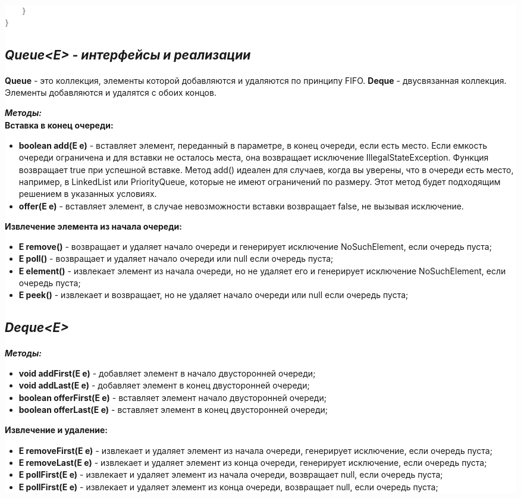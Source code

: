 ```java
    }
}
```

## ___Queue\<E> - интерфейсы и реализации___

**Queue** - это коллекция, элементы которой добавляются и удаляются по принципу
FIFO.
**Deque** - двусвязанная коллекция. Элементы добавляются и удалятся с обоих
концов.

***Методы:***  
**Вставка в конец очереди:**

- **boolean add(E e)** - вставляет элемент, переданный в параметре, в конец
  очереди, если есть место. Если емкость очереди ограничена и для вставки не
  осталось места, она возвращает исключение IllegalStateException. Функция
  возвращает true при успешной вставке. Метод add() идеален для случаев, когда
  вы уверены, что в очереди есть место, например, в LinkedList или
  PriorityQueue, которые не имеют ограничений по размеру. Этот метод будет
  подходящим решением в указанных условиях.
- **offer(E e)** - вставляет элемент, в случае невозможности вставки возвращает
  false, не вызывая исключение.

**Извлечение элемента из начала очереди:**

- **E remove()** - возвращает и удаляет начало очереди и генерирует исключение
  NoSuchElement, если очередь пуста;
- **E poll()** - возвращает и удаляет начало очереди или null если очередь
  пуста;
- **E element()** - извлекает элемент из начала очереди, но не удаляет его и
  генерирует исключение NoSuchElement, если очередь пуста;
- **E peek()** - извлекает и возвращает, но не удаляет начало очереди или null
  если очередь пуста;

## ___Deque\<E>___

***Методы:***

- **void addFirst(E e)** - добавляет элемент в начало двусторонней очереди;
- **void addLast(E e)** - добавляет элемент в конец двусторонней очереди;
- **boolean offerFirst(E e)** - вставляет элемент начало двусторонней очереди;
- **boolean offerLast(E e)** - вставляет элемент в конец двусторонней очереди;

**Извлечение и удаление:**

- **E removeFirst(E e)** - извлекает и удаляет элемент из начала очереди,
  генерирует исключение, если очередь пуста;
- **E removeLast(E e)** - извлекает и удаляет элемент из конца очереди,
  генерирует исключение, если очередь пуста;
- **E pollFirst(E e)** - извлекает и удаляет элемент из начала очереди,
  возвращает null, если очередь пуста;
- **E pollFirst(E e)** - извлекает и удаляет элемент из конца очереди,
  возвращает null, если очередь пуста;
